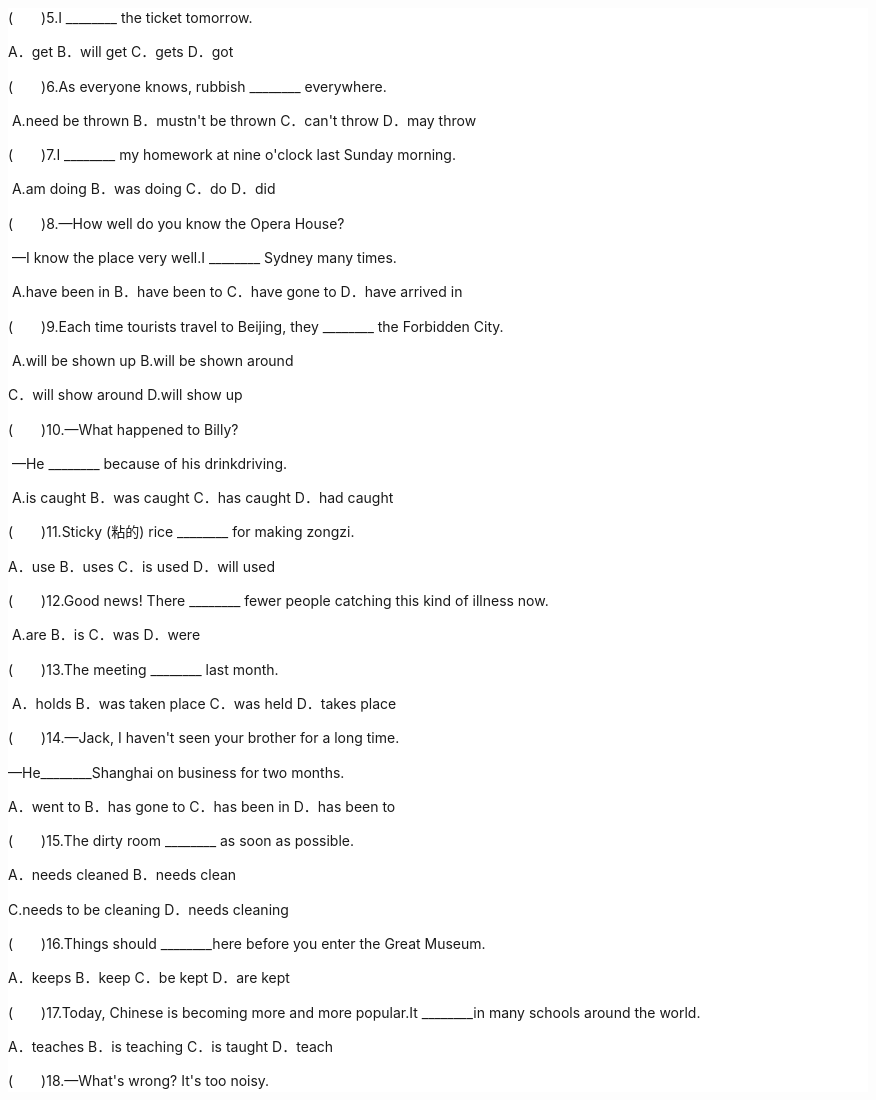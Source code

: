 (　　)5.I ________ the ticket tomorrow.

A．get   B．will get   C．gets   D．got

(　　)6.As everyone knows, rubbish ________ everywhere.

​    A.need be thrown             B．mustn't be thrown  C．can't throw            D．may throw

(　　)7.I ________ my homework at nine o'clock last Sunday morning.

​    A.am doing      B．was doing        C．do     D．did

(　　)8.—How well do you know the Opera House?

​    —I know the place very well.I ________ Sydney many times.

​    A.have been in   B．have been to     C．have gone to   D．have arrived in

(　　)9.Each time tourists travel to Beijing, they ________ the Forbidden City.

​    A.will be shown up            B.will be shown around

 C．will show around            D.will show up

(　　)10.—What happened to Billy?

​    —He ________ because of his drink­driving.

​    A.is caught   B．was caught      C．has caught   D．had caught

(　　)11.Sticky (粘的) rice ________ for making zongzi.

 A．use   B．uses   C．is used   D．will used 

(　　)12.Good news! There ________ fewer people catching this kind of illness now.

​    A.are B．is  C．was  D．were

(　　)13.The meeting ________ last month.

​    A．holds   B．was taken place   C．was held   D．takes place

(　　)14.—Jack, I haven't seen your brother for a long time.

  —He________Shanghai on business for two months.

A．went to  B．has gone to  C．has been in D．has been to

(　　)15.The dirty room ________ as soon as possible.

A．needs cleaned      B．needs clean       

C.needs to be cleaning   D．needs cleaning 

(　　)16.Things should ________here before you enter the Great Museum.

A．keeps  B．keep  C．be kept  D．are kept

(　　)17.Today, Chinese is becoming more and more popular.It ________in many schools around the world.

A．teaches  B．is teaching  C．is taught D．teach

(　　)18.—What's wrong? It's too noisy.
